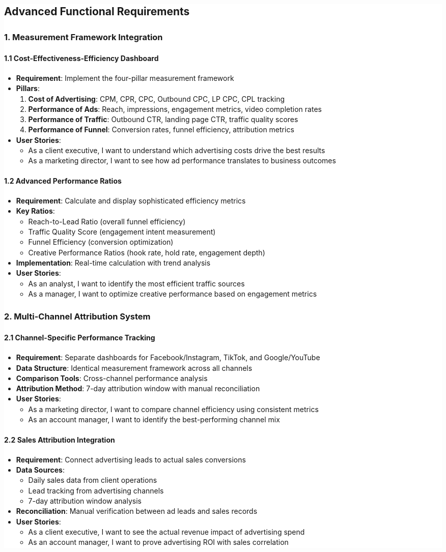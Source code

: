 
## Advanced Functional Requirements

### 1. Measurement Framework Integration

#### 1.1 Cost-Effectiveness-Efficiency Dashboard

- **Requirement**: Implement the four-pillar measurement framework
- **Pillars**:
    1. **Cost of Advertising**: CPM, CPR, CPC, Outbound CPC, LP CPC, CPL tracking
    2. **Performance of Ads**: Reach, impressions, engagement metrics, video completion rates
    3. **Performance of Traffic**: Outbound CTR, landing page CTR, traffic quality scores
    4. **Performance of Funnel**: Conversion rates, funnel efficiency, attribution metrics
- **User Stories**:
    - As a client executive, I want to understand which advertising costs drive the best results
    - As a marketing director, I want to see how ad performance translates to business outcomes

#### 1.2 Advanced Performance Ratios

- **Requirement**: Calculate and display sophisticated efficiency metrics
- **Key Ratios**:
    - Reach-to-Lead Ratio (overall funnel efficiency)
    - Traffic Quality Score (engagement intent measurement)
    - Funnel Efficiency (conversion optimization)
    - Creative Performance Ratios (hook rate, hold rate, engagement depth)
- **Implementation**: Real-time calculation with trend analysis
- **User Stories**:
    - As an analyst, I want to identify the most efficient traffic sources
    - As a manager, I want to optimize creative performance based on engagement metrics

### 2. Multi-Channel Attribution System

#### 2.1 Channel-Specific Performance Tracking

- **Requirement**: Separate dashboards for Facebook/Instagram, TikTok, and Google/YouTube
- **Data Structure**: Identical measurement framework across all channels
- **Comparison Tools**: Cross-channel performance analysis
- **Attribution Method**: 7-day attribution window with manual reconciliation
- **User Stories**:
    - As a marketing director, I want to compare channel efficiency using consistent metrics
    - As an account manager, I want to identify the best-performing channel mix

#### 2.2 Sales Attribution Integration

- **Requirement**: Connect advertising leads to actual sales conversions
- **Data Sources**:
    - Daily sales data from client operations
    - Lead tracking from advertising channels
    - 7-day attribution window analysis
- **Reconciliation**: Manual verification between ad leads and sales records
- **User Stories**:
    - As a client executive, I want to see the actual revenue impact of advertising spend
    - As an account manager, I want to prove advertising ROI with sales correlation
